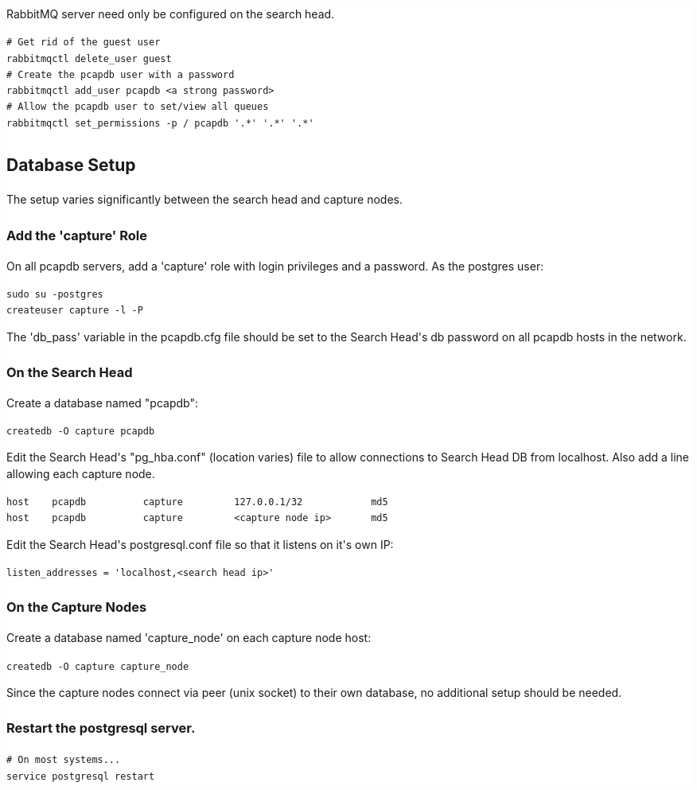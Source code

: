 RabbitMQ server need only be configured on the search head.
```
# Get rid of the guest user
rabbitmqctl delete_user guest
# Create the pcapdb user with a password
rabbitmqctl add_user pcapdb <a strong password>
# Allow the pcapdb user to set/view all queues
rabbitmqctl set_permissions -p / pcapdb '.*' '.*' '.*'
```

## Database Setup
The setup varies significantly between the search head and capture nodes.

### Add the 'capture' Role
On all pcapdb servers, add a 'capture' role with login privileges and a password. As the postgres user:
```
sudo su -postgres
createuser capture -l -P
```

The 'db\_pass' variable in the pcapdb.cfg file should be set to the Search Head's db password on all
pcapdb hosts in the network.

### On the Search Head
Create a database named "pcapdb":
```
createdb -O capture pcapdb
```

Edit the Search Head's "pg\_hba.conf" (location varies) file to allow connections to Search Head DB from localhost. Also add a line allowing each capture node.
```
host    pcapdb          capture         127.0.0.1/32            md5
host    pcapdb          capture         <capture node ip>       md5
```

Edit the Search Head's postgresql.conf file so that it listens on it's own IP:
```
listen_addresses = 'localhost,<search head ip>'
```

### On the Capture Nodes
Create a database named 'capture\_node' on each capture node host:
```
createdb -O capture capture_node
```

Since the capture nodes connect via peer (unix socket) to their own database, no additional setup
should be needed.


### Restart the postgresql server.
```
# On most systems...
service postgresql restart
```
